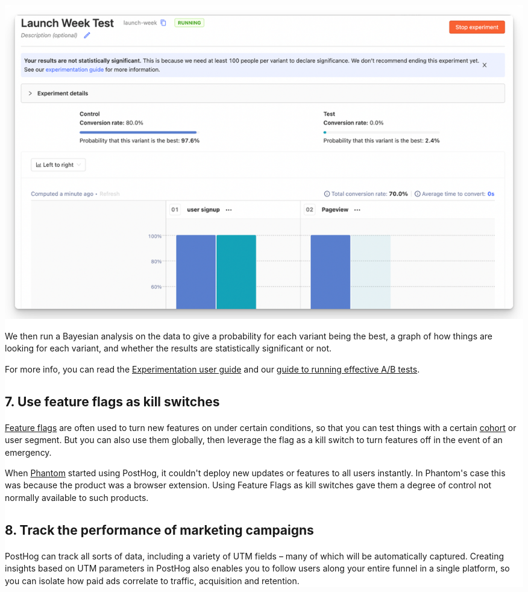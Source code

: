 ![PostHog experiments](../images/blog/things-to-do-in-posthog/experiments-2.png)

We then run a Bayesian analysis on the data to give a probability for each variant being the best, a graph of how things are looking for each variant, and whether the results are statistically significant or not.

For more info, you can read the [Experimentation user guide](/docs/user-guides/experimentation) and our [guide to running effective A/B tests](/blog/experiments).

## 7. Use feature flags as kill switches

[Feature flags](/docs/user-guides/feature-flags) are often used to turn new features on under certain conditions, so that you can test things with a certain [cohort](/docs/user-guides/cohorts) or user segment. But you can also use them globally, then leverage the flag as a kill switch to turn features off in the event of an emergency. 

When [Phantom](/customers/phantom) started using PostHog, it couldn't deploy new updates or features to all users instantly. In Phantom's case this was because the product was a browser extension. Using Feature Flags as kill switches gave them a degree of control not normally available to such products. 

## 8. Track the performance of marketing campaigns

PostHog can track all sorts of data, including a variety of UTM fields – many of which will be automatically captured. Creating insights based on UTM parameters in PostHog also enables you to follow users along your entire funnel in a single platform, so you can isolate how paid ads correlate to traffic, acquisition and retention.
